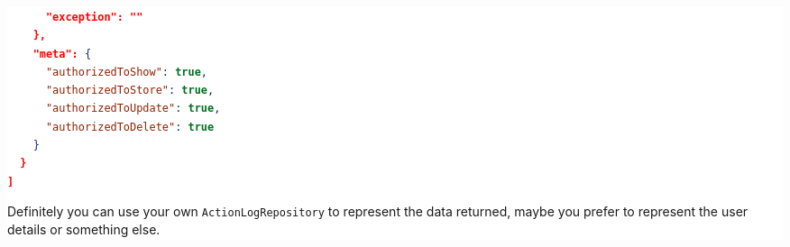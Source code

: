 ```json
      "exception": ""
    },
    "meta": {
      "authorizedToShow": true,
      "authorizedToStore": true,
      "authorizedToUpdate": true,
      "authorizedToDelete": true
    }
  }
]
```

Definitely you can use your own `ActionLogRepository` to represent the data returned, maybe you prefer to represent the
user details or something else.
